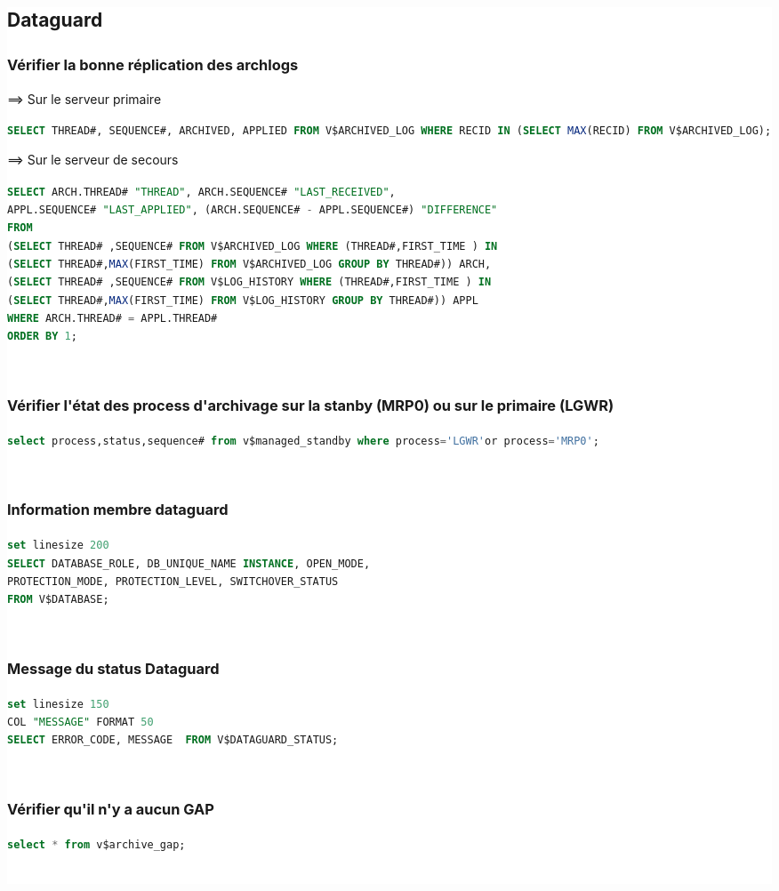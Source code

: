 ## Dataguard
### Vérifier la bonne réplication des archlogs
==> Sur le serveur primaire
```sql
SELECT THREAD#, SEQUENCE#, ARCHIVED, APPLIED FROM V$ARCHIVED_LOG WHERE RECID IN (SELECT MAX(RECID) FROM V$ARCHIVED_LOG);
```
==> Sur le serveur de secours
```sql
SELECT ARCH.THREAD# "THREAD", ARCH.SEQUENCE# "LAST_RECEIVED",
APPL.SEQUENCE# "LAST_APPLIED", (ARCH.SEQUENCE# - APPL.SEQUENCE#) "DIFFERENCE"
FROM
(SELECT THREAD# ,SEQUENCE# FROM V$ARCHIVED_LOG WHERE (THREAD#,FIRST_TIME ) IN
(SELECT THREAD#,MAX(FIRST_TIME) FROM V$ARCHIVED_LOG GROUP BY THREAD#)) ARCH,
(SELECT THREAD# ,SEQUENCE# FROM V$LOG_HISTORY WHERE (THREAD#,FIRST_TIME ) IN
(SELECT THREAD#,MAX(FIRST_TIME) FROM V$LOG_HISTORY GROUP BY THREAD#)) APPL
WHERE ARCH.THREAD# = APPL.THREAD#
ORDER BY 1;
```
&nbsp;

### Vérifier l'état des process d'archivage sur la stanby (MRP0) ou sur le primaire (LGWR)
```sql
select process,status,sequence# from v$managed_standby where process='LGWR'or process='MRP0';
```
&nbsp;

### Information membre dataguard
```sql
set linesize 200
SELECT DATABASE_ROLE, DB_UNIQUE_NAME INSTANCE, OPEN_MODE,
PROTECTION_MODE, PROTECTION_LEVEL, SWITCHOVER_STATUS
FROM V$DATABASE;
```
&nbsp;

### Message du status Dataguard
```sql
set linesize 150
COL "MESSAGE" FORMAT 50
SELECT ERROR_CODE, MESSAGE  FROM V$DATAGUARD_STATUS;
```
&nbsp;

### Vérifier qu'il n'y a aucun GAP
```sql
select * from v$archive_gap;
```
&nbsp;
